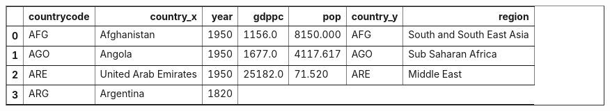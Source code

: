 


<div>
<style scoped>
    .dataframe tbody tr th:only-of-type {
        vertical-align: middle;
    }

    .dataframe tbody tr th {
        vertical-align: top;
    }

    .dataframe thead th {
        text-align: right;
    }
</style>
<table border="1" class="dataframe">
  <thead>
    <tr style="text-align: right;">
      <th></th>
      <th>countrycode</th>
      <th>country_x</th>
      <th>year</th>
      <th>gdppc</th>
      <th>pop</th>
      <th>country_y</th>
      <th>region</th>
    </tr>
  </thead>
  <tbody>
    <tr>
      <th>0</th>
      <td>AFG</td>
      <td>Afghanistan</td>
      <td>1950</td>
      <td>1156.0</td>
      <td>8150.000</td>
      <td>AFG</td>
      <td>South and South East Asia</td>
    </tr>
    <tr>
      <th>1</th>
      <td>AGO</td>
      <td>Angola</td>
      <td>1950</td>
      <td>1677.0</td>
      <td>4117.617</td>
      <td>AGO</td>
      <td>Sub Saharan Africa</td>
    </tr>
    <tr>
      <th>2</th>
      <td>ARE</td>
      <td>United Arab Emirates</td>
      <td>1950</td>
      <td>25182.0</td>
      <td>71.520</td>
      <td>ARE</td>
      <td>Middle East</td>
    </tr>
    <tr>
      <th>3</th>
      <td>ARG</td>
      <td>Argentina</td>
      <td>1820</td>